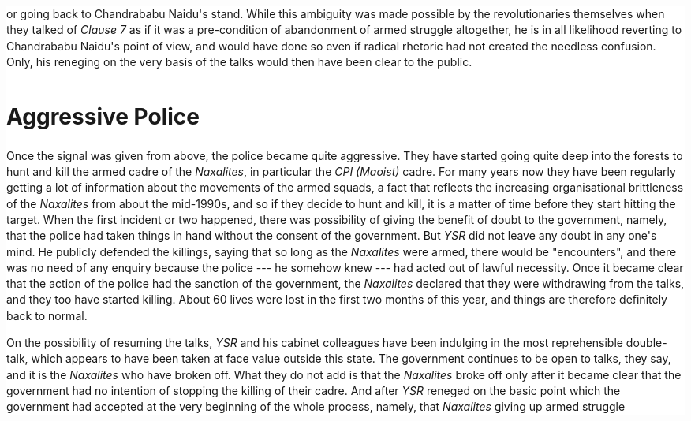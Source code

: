 or going back to Chandrababu Naidu's
stand. While this ambiguity was made
possible by the revolutionaries themselves
when they talked of _Clause 7_ as if it was
a pre-condition of abandonment of armed
struggle altogether, he is in all likelihood
reverting to Chandrababu Naidu's point of
view, and would have done so even if
radical rhetoric had not created the needless
confusion. Only, his reneging on the
very basis of the talks would then have
been clear to the public.

# Aggressive Police

Once the signal was given from above,
the police became quite aggressive. They
have started going quite deep into the forests
to hunt and kill the armed cadre of the
_Naxalites_, in particular the _CPI (Maoist)_
cadre. For many years now they have been
regularly getting a lot of information about
the movements of the armed squads, a fact
that reflects the increasing organisational
brittleness of the _Naxalites_ from about the
mid-1990s, and so if they decide to hunt
and kill, it is a matter of time before they
start hitting the target. When the first
incident or two happened, there was possibility
of giving the benefit of doubt to
the government, namely, that the police
had taken things in hand without the consent
of the government. But _YSR_ did not leave
any doubt in any one's mind. He publicly
defended the killings, saying that so long
as the _Naxalites_ were armed, there would
be "encounters", and there was no need of
any enquiry because the police --- he somehow
knew --- had acted out of lawful necessity.
Once it became clear that the action
of the police had the sanction of the
government, the _Naxalites_ declared that
they were withdrawing from the talks, and
they too have started killing. About 60
lives were lost in the first two months of
this year, and things are therefore definitely
back to normal.

On the possibility of resuming the talks,
_YSR_ and his cabinet colleagues have been
indulging in the most reprehensible double-talk,
which appears to have been taken at
face value outside this state. The government
continues to be open to talks, they
say, and it is the _Naxalites_ who have broken
off. What they do not add is that the
_Naxalites_ broke off only after it became
clear that the government had no intention
of stopping the killing of their cadre. And
after _YSR_ reneged on the basic point which
the government had accepted at the very
beginning of the whole process, namely,
that _Naxalites_ giving up armed struggle